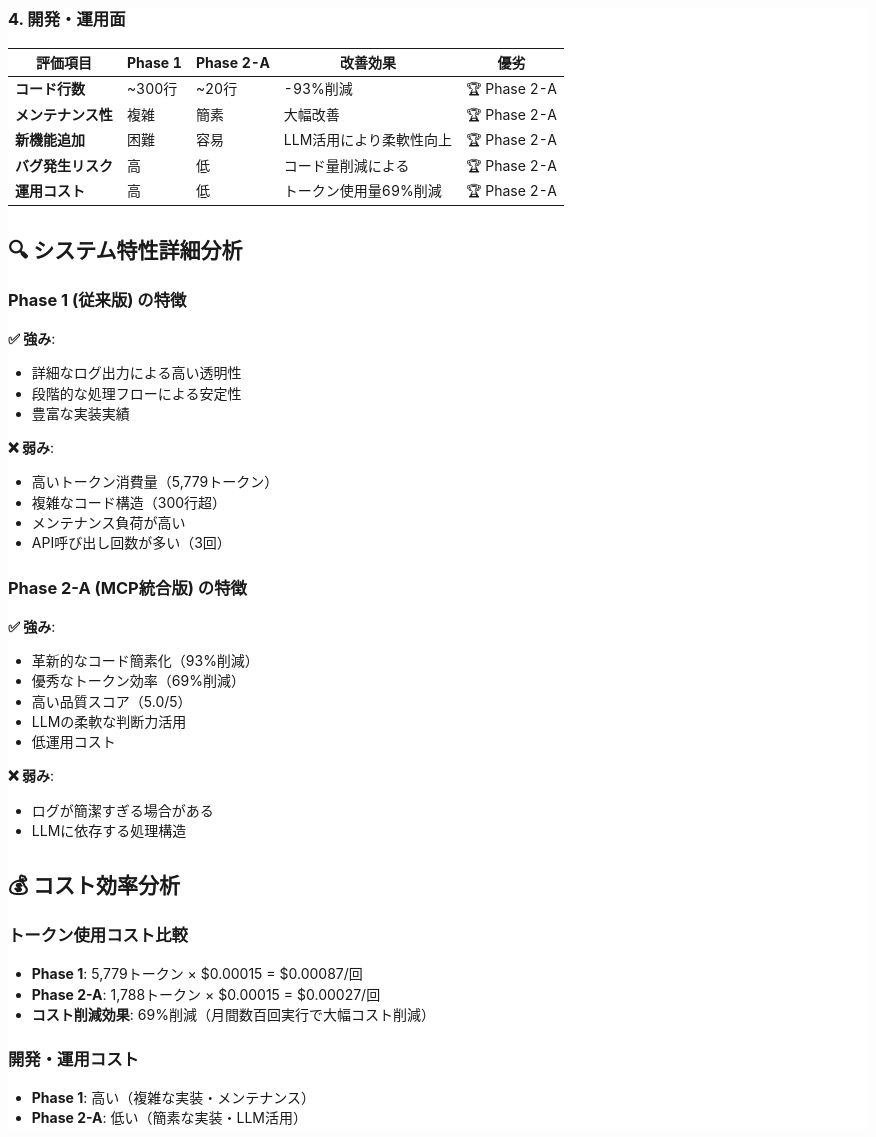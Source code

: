 ### 4. 開発・運用面

| 評価項目 | Phase 1 | Phase 2-A | 改善効果 | 優劣 |
|----------|---------|-----------|----------|------|
| **コード行数** | ~300行 | ~20行 | -93%削減 | 🏆 Phase 2-A |
| **メンテナンス性** | 複雑 | 簡素 | 大幅改善 | 🏆 Phase 2-A |
| **新機能追加** | 困難 | 容易 | LLM活用により柔軟性向上 | 🏆 Phase 2-A |
| **バグ発生リスク** | 高 | 低 | コード量削減による | 🏆 Phase 2-A |
| **運用コスト** | 高 | 低 | トークン使用量69%削減 | 🏆 Phase 2-A |

## 🔍 システム特性詳細分析

### Phase 1 (従来版) の特徴
**✅ 強み**:
- 詳細なログ出力による高い透明性
- 段階的な処理フローによる安定性
- 豊富な実装実績

**❌ 弱み**:
- 高いトークン消費量（5,779トークン）
- 複雑なコード構造（300行超）
- メンテナンス負荷が高い
- API呼び出し回数が多い（3回）

### Phase 2-A (MCP統合版) の特徴
**✅ 強み**:
- 革新的なコード簡素化（93%削減）
- 優秀なトークン効率（69%削減）
- 高い品質スコア（5.0/5）
- LLMの柔軟な判断力活用
- 低運用コスト

**❌ 弱み**:
- ログが簡潔すぎる場合がある
- LLMに依存する処理構造

## 💰 コスト効率分析

### トークン使用コスト比較
- **Phase 1**: 5,779トークン × $0.00015 = $0.00087/回
- **Phase 2-A**: 1,788トークン × $0.00015 = $0.00027/回
- **コスト削減効果**: 69%削減（月間数百回実行で大幅コスト削減）

### 開発・運用コスト
- **Phase 1**: 高い（複雑な実装・メンテナンス）
- **Phase 2-A**: 低い（簡素な実装・LLM活用）
